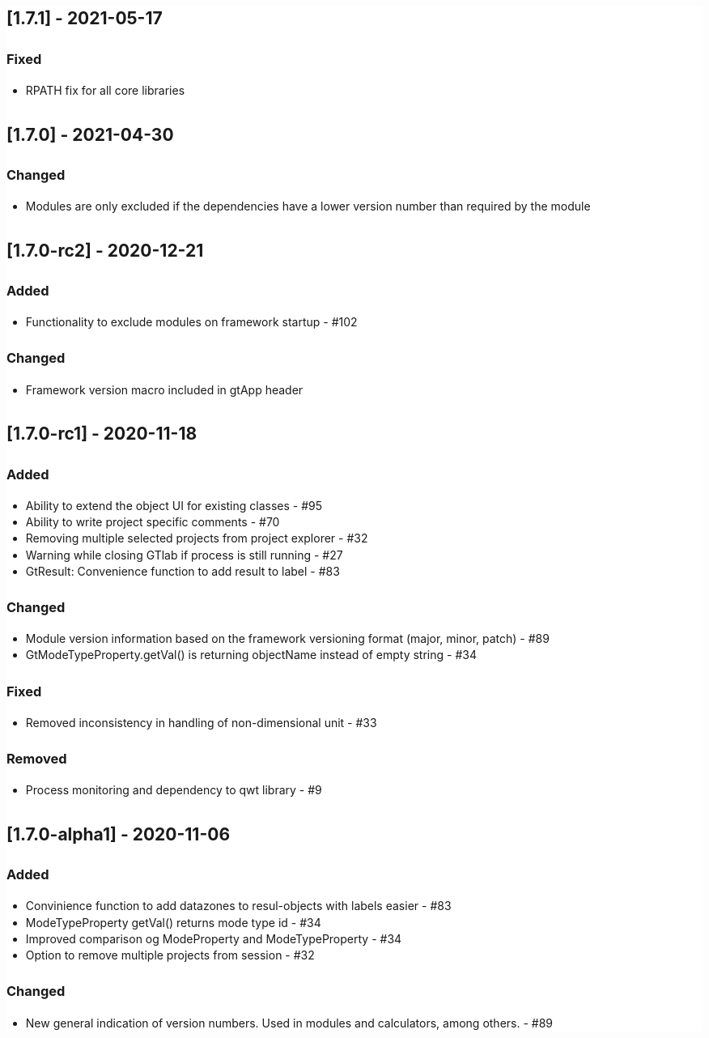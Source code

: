 ## [1.7.1] - 2021-05-17
### Fixed
- RPATH fix for all core libraries

## [1.7.0] - 2021-04-30
### Changed
- Modules are only excluded if the dependencies have a lower version number than required by the module

## [1.7.0-rc2] - 2020-12-21
### Added
- Functionality to exclude modules on framework startup  - #102

### Changed
- Framework version macro included in gtApp header

## [1.7.0-rc1] - 2020-11-18
### Added
- Ability to extend the object UI for existing classes  - #95
- Ability to write project specific comments  - #70
- Removing multiple selected projects from project explorer - #32
- Warning while closing GTlab if process is still running - #27
- GtResult: Convenience function to add result to label - #83

### Changed
- Module version information based on the framework versioning format (major, minor, patch)  - #89
- GtModeTypeProperty.getVal() is returning objectName instead of empty string - #34

### Fixed
- Removed inconsistency in handling of non-dimensional unit - #33

### Removed
- Process monitoring and dependency to qwt library - #9

## [1.7.0-alpha1] - 2020-11-06
### Added
- Convinience function to add datazones to resul-objects with labels easier  - #83
- ModeTypeProperty getVal() returns mode type id  - #34
- Improved comparison og ModeProperty and ModeTypeProperty - #34
- Option to remove multiple projects from session - #32

### Changed
- New general indication of version numbers. Used in modules and calculators, among others. - #89
